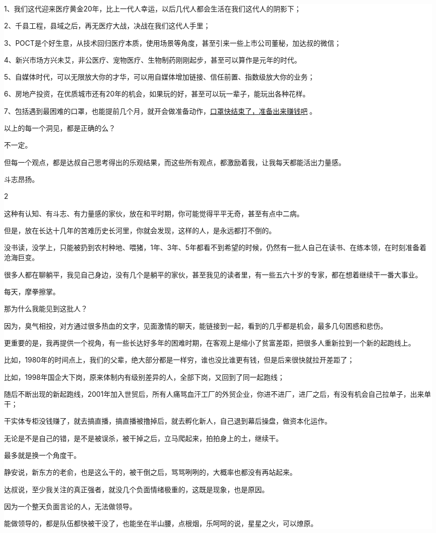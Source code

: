 1、我们这代迎来医疗黄金20年，比上一代人幸运，以后几代人都会生活在我们这代人的阴影下；

2、千县工程，县域之后，再无医疗大战，决战在我们这代人手里；

3、POCT是个好生意，从技术回归医疗本质，使用场景等角度，甚至引来一些上市公司董秘，加达叔的微信；  

4、新兴市场方兴未艾，非公医疗、宠物医疗、生物制药刚刚起步，甚至可以算作是元年的时代。

5、自媒体时代，可以无限放大你的才华，可以用自媒体增加链接、信任前置、指数级放大你的业务；  

6、房地产投资，在优质城市还有20年的机会，如果玩的好，甚至可以玩一辈子，能玩出各种花样。  

7、包括遇到最困难的口罩，也能提前几个月，就开会做准备动作，[口罩快结束了，准备出来赚钱吧](http://mp.weixin.qq.com/s?__biz=MzA3MDQxNTg1MQ==&mid=2247493643&idx=1&sn=0252ebf494780d705bffca56f367267b&chksm=9f3f8c8fa8480599167dfcaee6af75f5f0ded764c8e5c0459190d9eeb338137f2283b21c507e&scene=21#wechat_redirect)
。  

以上的每一个洞见，都是正确的么？

不一定。

但每一个观点，都是达叔自己思考得出的乐观结果，而这些所有观点，都激励着我，让我每天都能活出力量感。  

斗志昂扬。

  

2

  

这种有认知、有斗志、有力量感的家伙，放在和平时期，你可能觉得平平无奇，甚至有点中二病。  

但是，放在长达十几年的苦难历史长河里，你就会发现，这样的人，是永远都打不倒的。

没书读，没学上，只能被扔到农村种地、喂猪，1年、3年、5年都看不到希望的时候，仍然有一批人自己在读书、在练本领，在时刻准备着沧海巨变。

很多人都在聊躺平，我见自己身边，没有几个是躺平的家伙，甚至我见的读者里，有一些五六十岁的专家，都在想着继续干一番大事业。  

每天，摩拳擦掌。  

那为什么我能见到这批人？  

因为，臭气相投，对方通过很多热血的文字，见面激情的聊天，能链接到一起，看到的几乎都是机会，最多几句困惑和悲伤。

更重要的是，我再提供一个视角，有一些长达好多年的困难时期，在客观上是缩小了贫富差距，把很多人重新拉到一个新的起跑线上。  

比如，1980年的时间点上，我们的父辈，绝大部分都是一样穷，谁也没比谁更有钱，但是后来很快就拉开差距了；

比如，1998年国企大下岗，原来体制内有级别差异的人，全部下岗，又回到了同一起跑线；

随后不断出现的新起跑线，2001年加入世贸后，所有人痛骂血汗工厂的外贸企业，你进不进厂，进厂之后，有没有机会自己拉单子，出来单干；  

干实体专柜没钱赚了，就去搞直播，搞直播被撸掉后，就去孵化新人，自己退到幕后操盘，做资本化运作。

无论是不是自己的错，是不是被误杀，被干掉之后，立马爬起来，拍拍身上的土，继续干。  

最多就是换一个角度干。  

静安说，新东方的老俞，也是这么干的，被干倒之后，骂骂咧咧的，大概率也都没有再站起来。  

达叔说，至少我关注的真正强者，就没几个负面情绪极重的，这既是现象，也是原因。

因为一个整天负面言论的人，无法做领导。

能做领导的，都是队伍都快被干没了，也能坐在半山腰，点根烟，乐呵呵的说，星星之火，可以燎原。  
